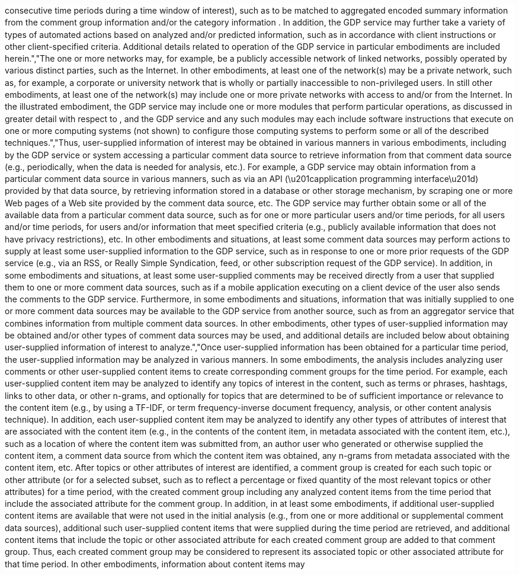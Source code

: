 consecutive time periods during a time window of interest), such as to be matched to aggregated encoded summary information from the comment group information  and\/or the category information . In addition, the GDP service  may further take a variety of types of automated actions based on analyzed and\/or predicted information, such as in accordance with client instructions or other client-specified criteria. Additional details related to operation of the GDP service in particular embodiments are included herein.","The one or more networks  may, for example, be a publicly accessible network of linked networks, possibly operated by various distinct parties, such as the Internet. In other embodiments, at least one of the network(s)  may be a private network, such as, for example, a corporate or university network that is wholly or partially inaccessible to non-privileged users. In still other embodiments, at least one of the network(s)  may include one or more private networks with access to and\/or from the Internet. In the illustrated embodiment, the GDP service  may include one or more modules that perform particular operations, as discussed in greater detail with respect to , and the GDP service  and any such modules may each include software instructions that execute on one or more computing systems (not shown) to configure those computing systems to perform some or all of the described techniques.","Thus, user-supplied information of interest may be obtained in various manners in various embodiments, including by the GDP service or system accessing a particular comment data source to retrieve information from that comment data source (e.g., periodically, when the data is needed for analysis, etc.). For example, a GDP service may obtain information from a particular comment data source in various manners, such as via an API (\u201capplication programming interface\u201d) provided by that data source, by retrieving information stored in a database or other storage mechanism, by scraping one or more Web pages of a Web site provided by the comment data source, etc. The GDP service may further obtain some or all of the available data from a particular comment data source, such as for one or more particular users and\/or time periods, for all users and\/or time periods, for users and\/or information that meet specified criteria (e.g., publicly available information that does not have privacy restrictions), etc. In other embodiments and situations, at least some comment data sources may perform actions to supply at least some user-supplied information to the GDP service, such as in response to one or more prior requests of the GDP service (e.g., via an RSS, or Really Simple Syndication, feed, or other subscription request of the GDP service). In addition, in some embodiments and situations, at least some user-supplied comments may be received directly from a user that supplied them to one or more comment data sources, such as if a mobile application executing on a client device of the user also sends the comments to the GDP service. Furthermore, in some embodiments and situations, information that was initially supplied to one or more comment data sources may be available to the GDP service from another source, such as from an aggregator service that combines information from multiple comment data sources. In other embodiments, other types of user-supplied information may be obtained and\/or other types of comment data sources may be used, and additional details are included below about obtaining user-supplied information of interest to analyze.","Once user-supplied information has been obtained for a particular time period, the user-supplied information may be analyzed in various manners. In some embodiments, the analysis includes analyzing user comments or other user-supplied content items to create corresponding comment groups for the time period. For example, each user-supplied content item may be analyzed to identify any topics of interest in the content, such as terms or phrases, hashtags, links to other data, or other n-grams, and optionally for topics that are determined to be of sufficient importance or relevance to the content item (e.g., by using a TF-IDF, or term frequency-inverse document frequency, analysis, or other content analysis technique). In addition, each user-supplied content item may be analyzed to identify any other types of attributes of interest that are associated with the content item (e.g., in the contents of the content item, in metadata associated with the content item, etc.), such as a location of where the content item was submitted from, an author user who generated or otherwise supplied the content item, a comment data source from which the content item was obtained, any n-grams from metadata associated with the content item, etc. After topics or other attributes of interest are identified, a comment group is created for each such topic or other attribute (or for a selected subset, such as to reflect a percentage or fixed quantity of the most relevant topics or other attributes) for a time period, with the created comment group including any analyzed content items from the time period that include the associated attribute for the comment group. In addition, in at least some embodiments, if additional user-supplied content items are available that were not used in the initial analysis (e.g., from one or more additional or supplemental comment data sources), additional such user-supplied content items that were supplied during the time period are retrieved, and additional content items that include the topic or other associated attribute for each created comment group are added to that comment group. Thus, each created comment group may be considered to represent its associated topic or other associated attribute for that time period. In other embodiments, information about content items may